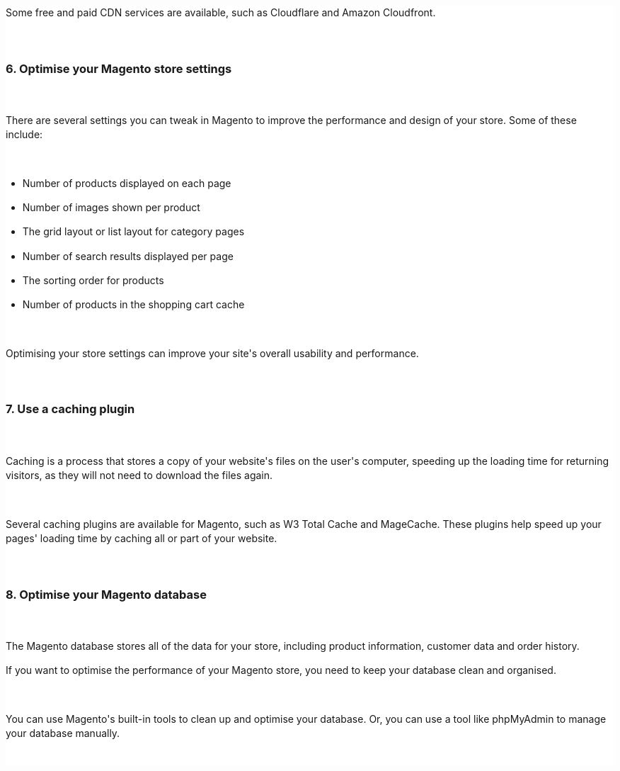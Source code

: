 Some free and paid CDN services are available, such as Cloudflare and Amazon Cloudfront.

​

### 6\. Optimise your Magento store settings

​

There are several settings you can tweak in Magento to improve the performance and design of your store. Some of these include:

​

 * Number of products displayed on each page

 * Number of images shown per product

 * The grid layout or list layout for category pages

 * Number of search results displayed per page

 * The sorting order for products

 * Number of products in the shopping cart cache

​

Optimising your store settings can improve your site's overall usability and performance.

​

### 7\. Use a caching plugin

​

Caching is a process that stores a copy of your website's files on the user's computer, speeding up the loading time for returning visitors, as they will not need to download the files again.

​

Several caching plugins are available for Magento, such as W3 Total Cache and MageCache. These plugins help speed up your pages' loading time by caching all or part of your website.

​

### 8\. Optimise your Magento database

​

The Magento database stores all of the data for your store, including product information, customer data and order history.

If you want to optimise the performance of your Magento store, you need to keep your database clean and organised.

​

You can use Magento's built-in tools to clean up and optimise your database. Or, you can use a tool like phpMyAdmin to manage your database manually.

​
